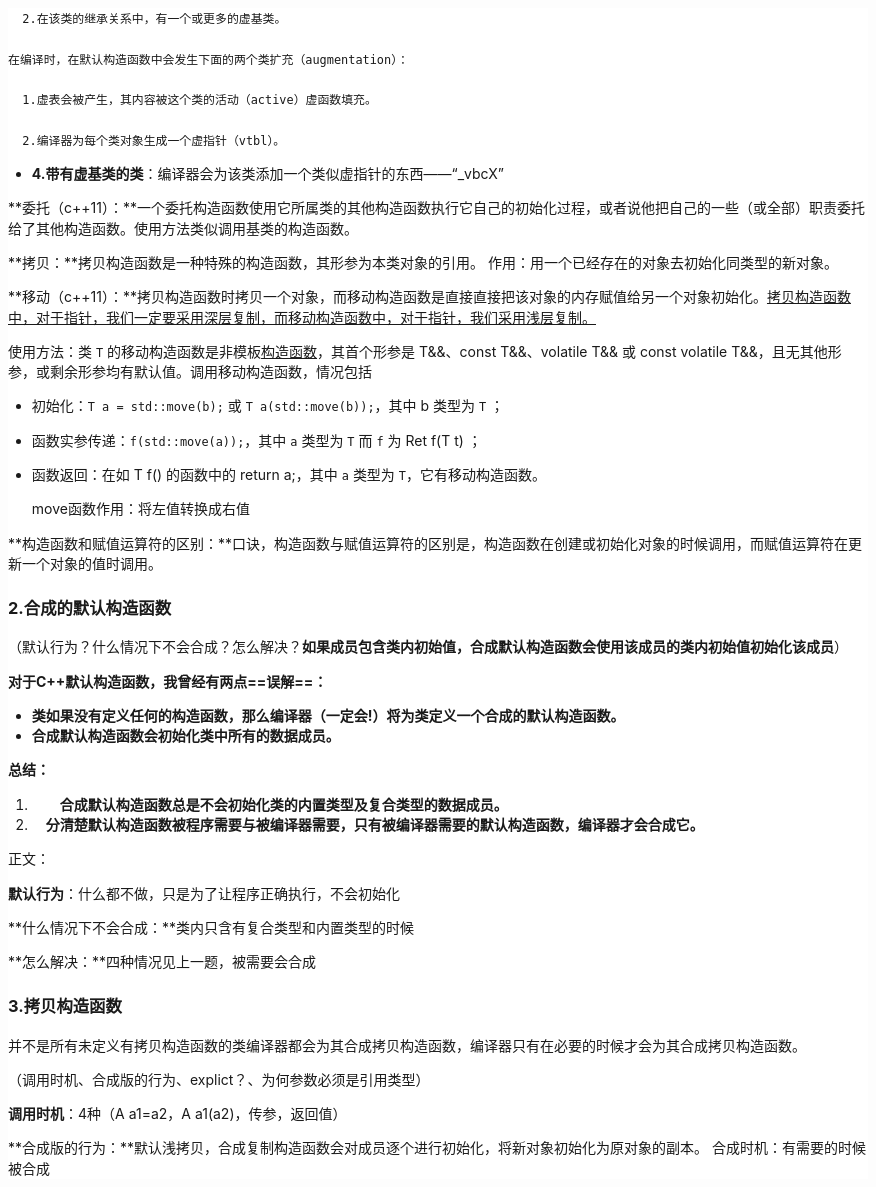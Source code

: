       2.在该类的继承关系中，有一个或更多的虚基类。

    在编译时，在默认构造函数中会发生下面的两个类扩充（augmentation）：

      1.虚表会被产生，其内容被这个类的活动（active）虚函数填充。

      2.编译器为每个类对象生成一个虚指针（vtbl）。

  - **4.带有虚基类的类**：编译器会为该类添加一个类似虚指针的东西——“_vbcX”

**委托（c++11）：**一个委托构造函数使用它所属类的其他构造函数执行它自己的初始化过程，或者说他把自己的一些（或全部）职责委托给了其他构造函数。使用方法类似调用基类的构造函数。

**拷贝：**拷贝构造函数是一种特殊的构造函数，其形参为本类对象的引用。
			作用：用一个已经存在的对象去初始化同类型的新对象。

**移动（c++11）：**拷贝构造函数时拷贝一个对象，而移动构造函数是直接直接把该对象的内存赋值给另一个对象初始化。<u>拷贝构造函数中，对于指针，我们一定要采用深层复制，而移动构造函数中，对于指针，我们采用浅层复制。</u>

使用方法：类 `T` 的移动构造函数是非模板[构造函数](https://zh.cppreference.com/w/cpp/language/initializer_list)，其首个形参是 T&&、const T&&、volatile T&& 或 const volatile T&&，且无其他形参，或剩余形参均有默认值。调用移动构造函数，情况包括

- 初始化：`T a = std::move(b);` 或 `T a(std::move(b));`，其中 b 类型为 `T` ；

- 函数实参传递：`f(std::move(a));`，其中 `a` 类型为 `T` 而 `f` 为 Ret f(T t) ；

- 函数返回：在如 T f() 的函数中的 return a;，其中 `a` 类型为 `T`，它有移动构造函数。

  move函数作用：将左值转换成右值

**构造函数和赋值运算符的区别：**口诀，构造函数与赋值运算符的区别是，构造函数在创建或初始化对象的时候调用，而赋值运算符在更新一个对象的值时调用。

### 2.合成的默认构造函数

（默认行为？什么情况下不会合成？怎么解决？**如果成员包含类内初始值，合成默认构造函数会使用该成员的类内初始值初始化该成员**）

**对于C++默认构造函数，我曾经有两点==误解==：**

- **类如果没有定义任何的构造函数，那么编译器（一定会!）将为类定义一个合成的默认构造函数。**
- **合成默认构造函数会初始化类中所有的数据成员。**

**总结：**

1. 　　**合成默认构造函数总是不会初始化类的内置类型及复合类型的数据成员。**
2.   　**分清楚默认构造函数被程序需要与被编译器需要，只有被编译器需要的默认构造函数，编译器才会合成它。**

正文：

**默认行为**：什么都不做，只是为了让程序正确执行，不会初始化

**什么情况下不会合成：**类内只含有复合类型和内置类型的时候

**怎么解决：**四种情况见上一题，被需要会合成

### 3.拷贝构造函数

并不是所有未定义有拷贝构造函数的类编译器都会为其合成拷贝构造函数，编译器只有在必要的时候才会为其合成拷贝构造函数。

（调用时机、合成版的行为、explict？、为何参数必须是引用类型）

**调用时机**：4种（A a1=a2，A a1(a2)，传参，返回值）

**合成版的行为：**默认浅拷贝，合成复制构造函数会对成员逐个进行初始化，将新对象初始化为原对象的副本。
						   合成时机：有需要的时候被合成
